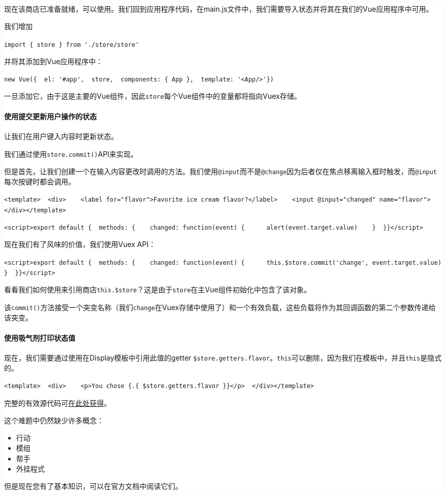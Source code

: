 现在该商店已准备就绪，可以使用。我们回到应用程序代码，在main.js文件中，我们需要导入状态并将其在我们的Vue应用程序中可用。

我们增加

```
import { store } from './store/store'
```

并将其添加到Vue应用程序中：

```
new Vue({  el: '#app',  store,  components: { App },  template: '<App/>'})
```

一旦添加它，由于这是主要的Vue组件，因此`store`每个Vue组件中的变量都将指向Vuex存储。

#### 使用提交更新用户操作的状态

让我们在用户键入内容时更新状态。

我们通过使用`store.commit()`API来实现。

但是首先，让我们创建一个在输入内容更改时调用的方法。我们使用`@input`而不是`@change`因为后者仅在焦点移离输入框时触发，而`@input`每次按键时都会调用。

```
<template>  <div>    <label for="flavor">Favorite ice cream flavor?</label>    <input @input="changed" name="flavor">  </div></template>
```
```
<script>export default {  methods: {    changed: function(event) {      alert(event.target.value)    }  }}</script>
```

现在我们有了风味的价值，我们使用Vuex API：

```
<script>export default {  methods: {    changed: function(event) {      this.$store.commit('change', event.target.value)    }  }}</script>
```

看看我们如何使用来引用商店`this.$store`？这是由于`store`在主Vue组件初始化中包含了该对象。

该`commit()`方法接受一个突变名称（我们`change`在Vuex存储中使用了）和一个有效负载，这些负载将作为其回调函数的第二个参数传递给该突变。

#### 使用吸气剂打印状态值

现在，我们需要通过使用在Display模板中引用此值的getter `$store.getters.flavor`。`this`可以删除，因为我们在模板中，并且`this`是隐式的。

```
<template>  <div>    <p>You chose {.{ $store.getters.flavor }}</p>  </div></template>
```

完整的有效源代码可[在此处获得](https://codesandbox.io/s/zq7k7nkzkm)。

这个难题中仍然缺少许多概念：

*   行动
*   模组
*   帮手
*   外挂程式

但是现在您有了基本知识，可以在官方文档中阅读它们。

